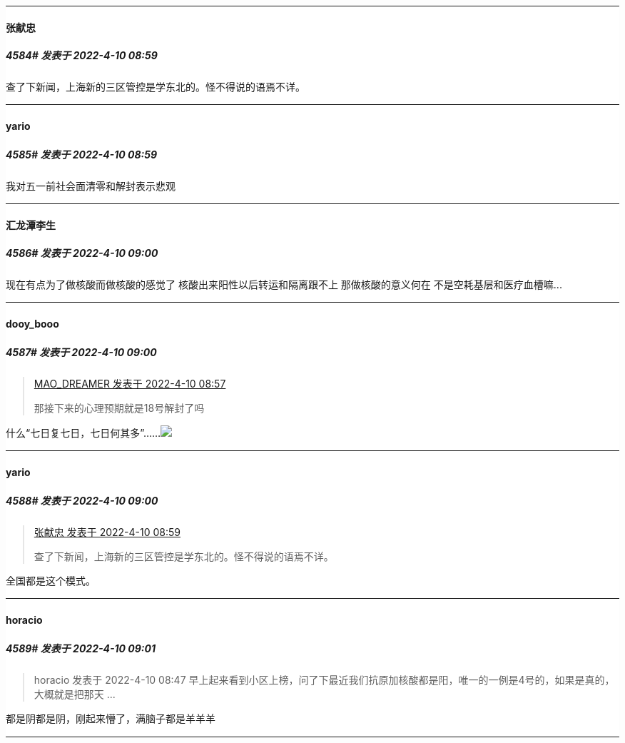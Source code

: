 *****

####  张献忠  
##### 4584#       发表于 2022-4-10 08:59

查了下新闻，上海新的三区管控是学东北的。怪不得说的语焉不详。

*****

####  yario  
##### 4585#       发表于 2022-4-10 08:59

我对五一前社会面清零和解封表示悲观

*****

####  汇龙潭李生  
##### 4586#       发表于 2022-4-10 09:00

现在有点为了做核酸而做核酸的感觉了 核酸出来阳性以后转运和隔离跟不上 那做核酸的意义何在 不是空耗基层和医疗血槽嘛...

*****

####  dooy_booo  
##### 4587#       发表于 2022-4-10 09:00

<blockquote><a href="httphttps://bbs.saraba1st.com/2b/forum.php?mod=redirect&amp;goto=findpost&amp;pid=55386093&amp;ptid=2063057" target="_blank">MAO_DREAMER 发表于 2022-4-10 08:57</a>

那接下来的心理预期就是18号解封了吗</blockquote>
什么“七日复七日，七日何其多”……<img src="https://static.saraba1st.com/image/smiley/face2017/068.png" referrerpolicy="no-referrer">

*****

####  yario  
##### 4588#       发表于 2022-4-10 09:00

<blockquote><a href="httphttps://bbs.saraba1st.com/2b/forum.php?mod=redirect&amp;goto=findpost&amp;pid=55386101&amp;ptid=2063057" target="_blank">张献忠 发表于 2022-4-10 08:59</a>

查了下新闻，上海新的三区管控是学东北的。怪不得说的语焉不详。</blockquote>
全国都是这个模式。

*****

####  horacio  
##### 4589#       发表于 2022-4-10 09:01

<blockquote>horacio 发表于 2022-4-10 08:47
早上起来看到小区上榜，问了下最近我们抗原加核酸都是阳，唯一的一例是4号的，如果是真的，大概就是把那天 ...</blockquote>
都是阴都是阴，刚起来懵了，满脑子都是羊羊羊

*****
